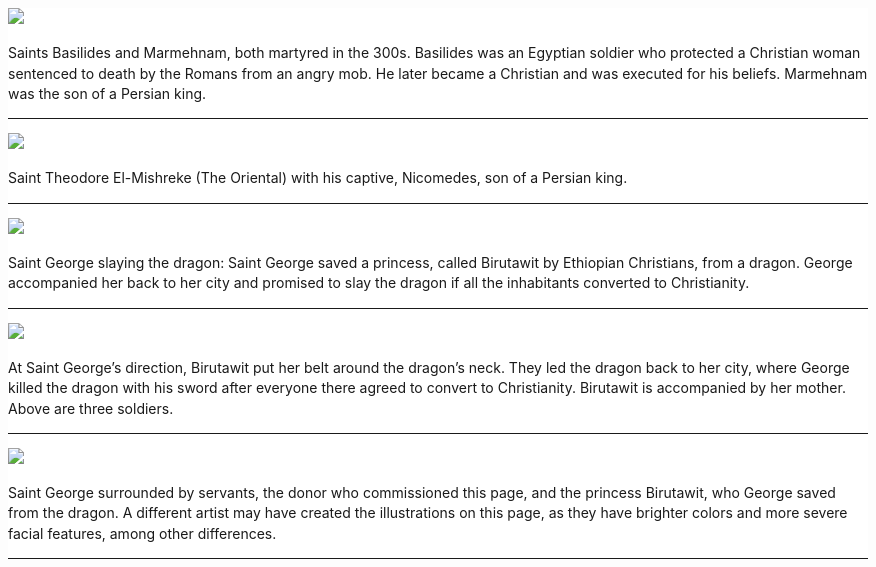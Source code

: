 
![](http://cdn.dx.artsmia.org/thumbs/tn_mia_5015409.jpg)

<p>Saints Basilides and Marmehnam, both martyred in the 300s. Basilides was an Egyptian soldier who protected a Christian woman sentenced to death by the Romans from an angry mob. He later became a Christian and was executed for his beliefs. Marmehnam was the son of a Persian king.</p>

---

![](http://cdn.dx.artsmia.org/thumbs/tn_mia_5015413.jpg)

<p>Saint Theodore El-Mishreke (The Oriental) with his captive, Nicomedes, son of a Persian king.</p>

---

![](http://cdn.dx.artsmia.org/thumbs/tn_mia_5015410.jpg)

<p>Saint George slaying the dragon: Saint George saved a princess, called Birutawit by Ethiopian Christians, from a dragon. George accompanied her back to her city and promised to slay the dragon if all the inhabitants converted to Christianity.</p>

---

![](http://cdn.dx.artsmia.org/thumbs/tn_mia_5015411.jpg)

<p>At Saint George’s direction, Birutawit put her belt around the dragon’s neck. They led the dragon back to her city, where George killed the dragon with his sword after everyone there agreed to convert to Christianity. Birutawit is accompanied by her mother. Above are three soldiers.</p>

---

![](http://cdn.dx.artsmia.org/thumbs/tn_mia_5015414.jpg)

<p>Saint George surrounded by servants, the donor who commissioned this page, and the princess Birutawit, who George saved from the dragon. A different artist may have created the illustrations on this page, as they have brighter colors and more severe facial features, among other differences.</p>

---
